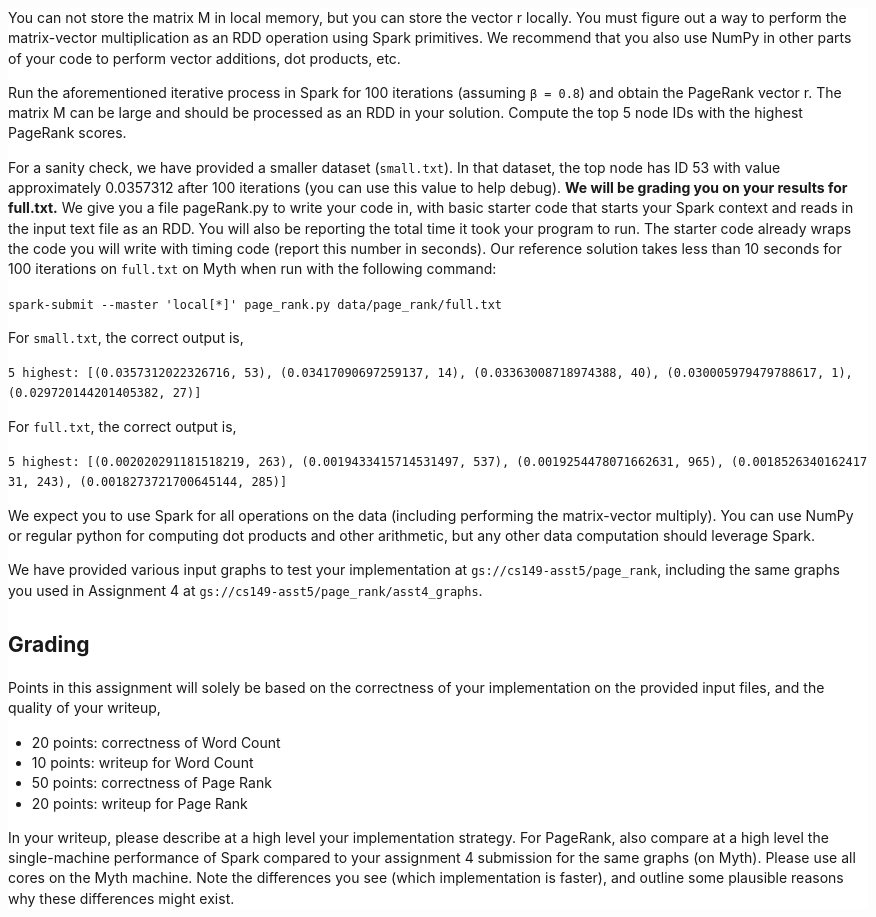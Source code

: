 You can not store the matrix M in local memory, but you can store the vector r locally. You must figure out a way to perform the matrix-vector multiplication as an RDD operation using Spark primitives. We recommend that you also use NumPy in other parts of your code to perform vector additions, dot products, etc.

Run the aforementioned iterative process in Spark for 100 iterations (assuming `β = 0.8`) and obtain the PageRank vector r. The matrix M can be large and should be processed as an RDD in your solution. Compute the top 5 node IDs with the highest PageRank scores.

For a sanity check, we have provided a smaller dataset (`small.txt`). In that dataset, the top node has ID 53 with value approximately 0.0357312 after 100 iterations (you can use this value to help debug). **We will be grading you on your results for full.txt.** We give you a file pageRank.py to write your code in, with basic starter code that starts your Spark context and reads in the input text file as an RDD. You will also be reporting the total time it took your program to run.
The starter code already wraps the code you will write with timing code (report this number in seconds).
Our reference solution takes less than 10 seconds for 100 iterations on `full.txt` on Myth when run with the following command:

```
spark-submit --master 'local[*]' page_rank.py data/page_rank/full.txt
```

For `small.txt`, the correct output is,

```
5 highest: [(0.0357312022326716, 53), (0.03417090697259137, 14), (0.03363008718974388, 40), (0.030005979479788617, 1), (0.029720144201405382, 27)]
```

For `full.txt`, the correct output is,

```
5 highest: [(0.002020291181518219, 263), (0.0019433415714531497, 537), (0.0019254478071662631, 965), (0.001852634016241731, 243), (0.0018273721700645144, 285)]
```

We expect you to use Spark for all operations on the data (including performing the matrix-vector multiply). You can use NumPy or regular python for computing dot products and other arithmetic, but any other data computation should leverage Spark.

We have provided various input graphs to test your implementation at `gs://cs149-asst5/page_rank`, including the same graphs you used in Assignment 4 at `gs://cs149-asst5/page_rank/asst4_graphs`.

## Grading

Points in this assignment will solely be based on the correctness of your implementation on the provided input files, and the quality of your writeup,
- 20 points: correctness of Word Count
- 10 points: writeup for Word Count
- 50 points: correctness of Page Rank
- 20 points: writeup for Page Rank

In your writeup, please describe at a high level your implementation strategy. For PageRank, also compare at a high level the single-machine performance of Spark compared to your assignment 4 submission for the same graphs (on Myth). Please use all cores on the Myth machine. Note the differences you see (which implementation is faster), and outline some plausible reasons why these differences might exist.
